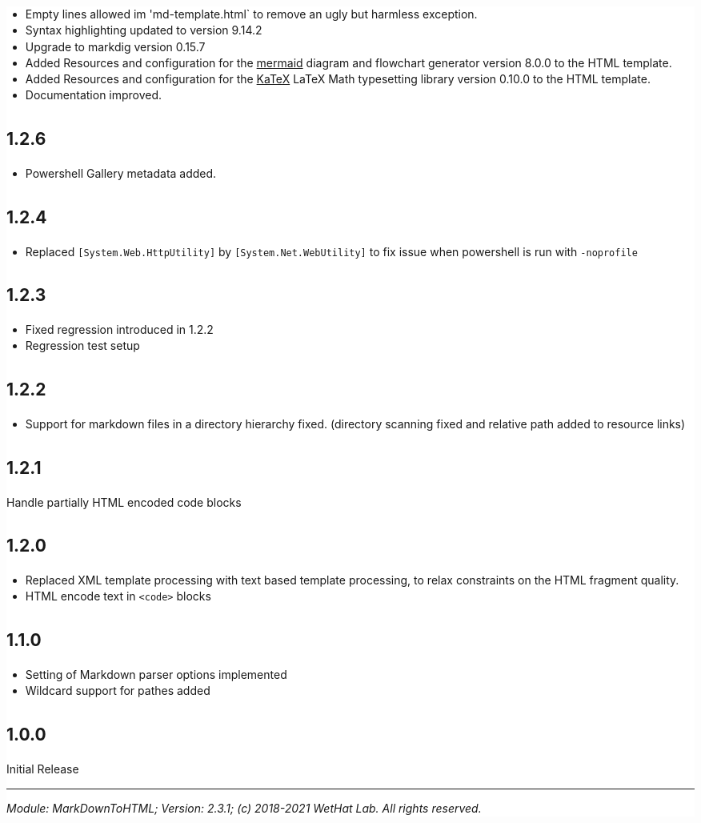 * Empty lines allowed im 'md-template.html` to remove an ugly but harmless
    exception.
* Syntax highlighting updated to version 9.14.2
* Upgrade to markdig version 0.15.7
* Added Resources and configuration for the [mermaid](https://mermaidjs.github.io/) diagram and
    flowchart generator version 8.0.0 to the HTML template.
* Added Resources and configuration for the [KaTeX](https://katex.org/) LaTeX Math
    typesetting library version 0.10.0 to the HTML template.
* Documentation improved.

## 1.2.6

* Powershell Gallery metadata added.

## 1.2.4

* Replaced `[System.Web.HttpUtility]` by `[System.Net.WebUtility]` to fix issue
    when powershell is run with `-noprofile`

## 1.2.3

* Fixed regression introduced in 1.2.2
* Regression test setup

## 1.2.2

* Support for markdown files in a directory hierarchy fixed.
    (directory scanning fixed and relative path added to resource links)
## 1.2.1

Handle partially HTML encoded code blocks

## 1.2.0

* Replaced XML template processing with text based template processing,
    to relax constraints on the HTML fragment quality.
* HTML encode text in `<code>` blocks

## 1.1.0

* Setting of Markdown parser options implemented
* Wildcard support for pathes added

## 1.0.0

Initial Release

---

<cite>Module: MarkDownToHTML; Version: 2.3.1; (c) 2018-2021 WetHat Lab. All rights reserved.</cite>
